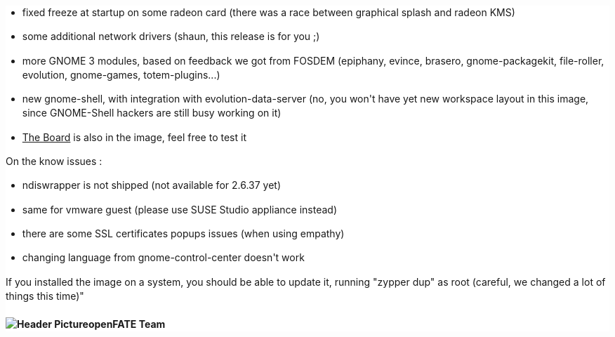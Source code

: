 	
  * fixed freeze at startup on some radeon card (there was a race between graphical
splash and radeon KMS)

	
  * some additional network drivers (shaun, this release is for you ;)

	
  * more GNOME 3 modules, based on feedback we got from FOSDEM (epiphany, evince,
brasero, gnome-packagekit, file-roller, evolution, gnome-games,
totem-plugins...)

	
  * new gnome-shell, with integration with evolution-data-server (no, you won't have
yet new workspace layout in this image, since GNOME-Shell hackers are still busy
working on it)

	
  * [The Board](http://live.gnome.org/TheBoardProject) is also in
the image, feel free to test it





On the know issues :






	
  * ndiswrapper is not shipped (not available for 2.6.37 yet)

	
  * same for vmware guest (please use SUSE Studio appliance instead)

	
  * there are some SSL certificates popups issues (when using empathy)

	
  * changing language from gnome-control-center doesn't work





If you installed the image on a system, you should be able to update it, running
"zypper dup" as root (careful, we changed a lot of things this time)"
























#### ![Header Picture](http://saigkill.homelinux.net/pub/OWN/common/logos/Logo-fate.png)openFATE Team
